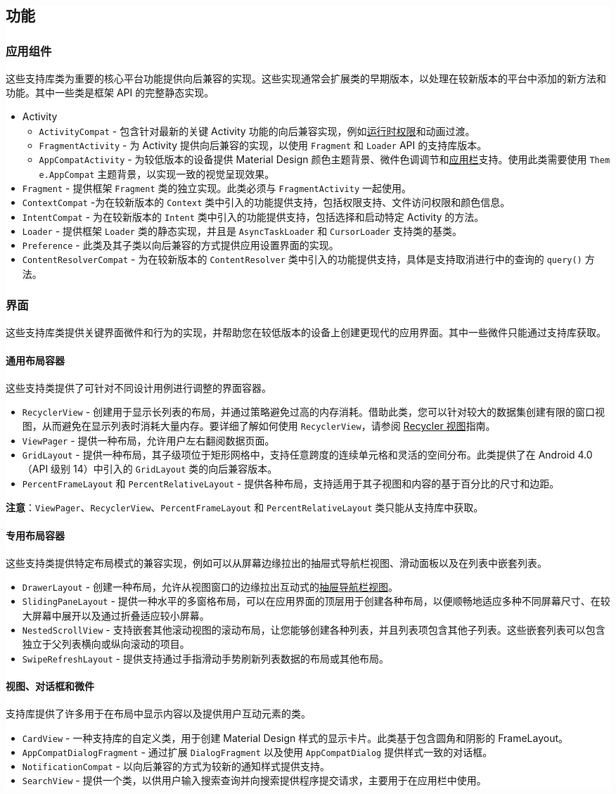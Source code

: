 ## 功能

### 应用组件

这些支持库类为重要的核心平台功能提供向后兼容的实现。这些实现通常会扩展类的早期版本，以处理在较新版本的平台中添加的新方法和功能。其中一些类是框架 API 的完整静态实现。

* Activity
  * `ActivityCompat` - 包含针对最新的关键 Activity 功能的向后兼容实现，例如[运行时权限](https://developer.android.google.cn/about/versions/marshmallow/android-6.0-changes#behavior-runtime-permissions)和动画过渡。
  * `FragmentActivity` - 为 Activity 提供向后兼容的实现，以使用 `Fragment` 和 `Loader` API 的支持库版本。
  * `AppCompatActivity` - 为较低版本的设备提供 Material Design 颜色主题背景、微件色调调节和[应用栏](https://developer.android.google.cn/training/appbar/index.html)支持。使用此类需要使用 `Theme.AppCompat` 主题背景，以实现一致的视觉呈现效果。
* `Fragment` - 提供框架 `Fragment` 类的独立实现。此类必须与 `FragmentActivity` 一起使用。
* `ContextCompat` -为在较新版本的 `Context` 类中引入的功能提供支持，包括权限支持、文件访问权限和颜色信息。
* `IntentCompat` - 为在较新版本的 `Intent` 类中引入的功能提供支持，包括选择和启动特定 Activity 的方法。
* `Loader` - 提供框架 `Loader` 类的静态实现，并且是 `AsyncTaskLoader` 和 `CursorLoader` 支持类的基类。
* `Preference` - 此类及其子类以向后兼容的方式提供应用设置界面的实现。
* `ContentResolverCompat` - 为在较新版本的 `ContentResolver` 类中引入的功能提供支持，具体是支持取消进行中的查询的 `query()` 方法。

### 界面

这些支持库类提供关键界面微件和行为的实现，并帮助您在较低版本的设备上创建更现代的应用界面。其中一些微件只能通过支持库获取。

#### 通用布局容器

这些支持类提供了可针对不同设计用例进行调整的界面容器。

* `RecyclerView` - 创建用于显示长列表的布局，并通过策略避免过高的内存消耗。借助此类，您可以针对较大的数据集创建有限的窗口视图，从而避免在显示列表时消耗大量内存。要详细了解如何使用 `RecyclerView`，请参阅 [Recycler 视图](https://developer.android.google.cn/guide/topics/ui/layout/recyclerview)指南。
* `ViewPager` - 提供一种布局，允许用户左右翻阅数据页面。
* `GridLayout` - 提供一种布局，其子级项位于矩形网格中，支持任意跨度的连续单元格和灵活的空间分布。此类提供了在 Android 4.0（API 级别 14）中引入的 `GridLayout` 类的向后兼容版本。
* `PercentFrameLayout` 和 `PercentRelativeLayout` - 提供各种布局，支持适用于其子视图和内容的基于百分比的尺寸和边距。

**注意**：`ViewPager`、`RecyclerView`、`PercentFrameLayout` 和 `PercentRelativeLayout` 类只能从支持库中获取。

#### 专用布局容器

这些支持类提供特定布局模式的兼容实现，例如可以从屏幕边缘拉出的抽屉式导航栏视图、滑动面板以及在列表中嵌套列表。

* `DrawerLayout` - 创建一种布局，允许从视图窗口的边缘拉出互动式的[抽屉导航栏视图](https://developer.android.google.cn/training/implementing-navigation/nav-drawer)。
* `SlidingPaneLayout` - 提供一种水平的多窗格布局，可以在应用界面的顶层用于创建各种布局，以便顺畅地适应多种不同屏幕尺寸、在较大屏幕中展开以及通过折叠适应较小屏幕。
* `NestedScrollView` - 支持嵌套其他滚动视图的滚动布局，让您能够创建各种列表，并且列表项包含其他子列表。这些嵌套列表可以包含独立于父列表横向或纵向滚动的项目。
* `SwipeRefreshLayout` - 提供支持通过手指滑动手势刷新列表数据的布局或其他布局。

#### 视图、对话框和微件

支持库提供了许多用于在布局中显示内容以及提供用户互动元素的类。

* `CardView` - 一种支持库的自定义类，用于创建 Material Design 样式的显示卡片。此类基于包含圆角和阴影的 FrameLayout。
* `AppCompatDialogFragment` - 通过扩展 `DialogFragment` 以及使用 `AppCompatDialog` 提供样式一致的对话框。
* `NotificationCompat` - 以向后兼容的方式为较新的通知样式提供支持。
* `SearchView` - 提供一个类，以供用户输入搜索查询并向搜索提供程序提交请求，主要用于在应用栏中使用。
